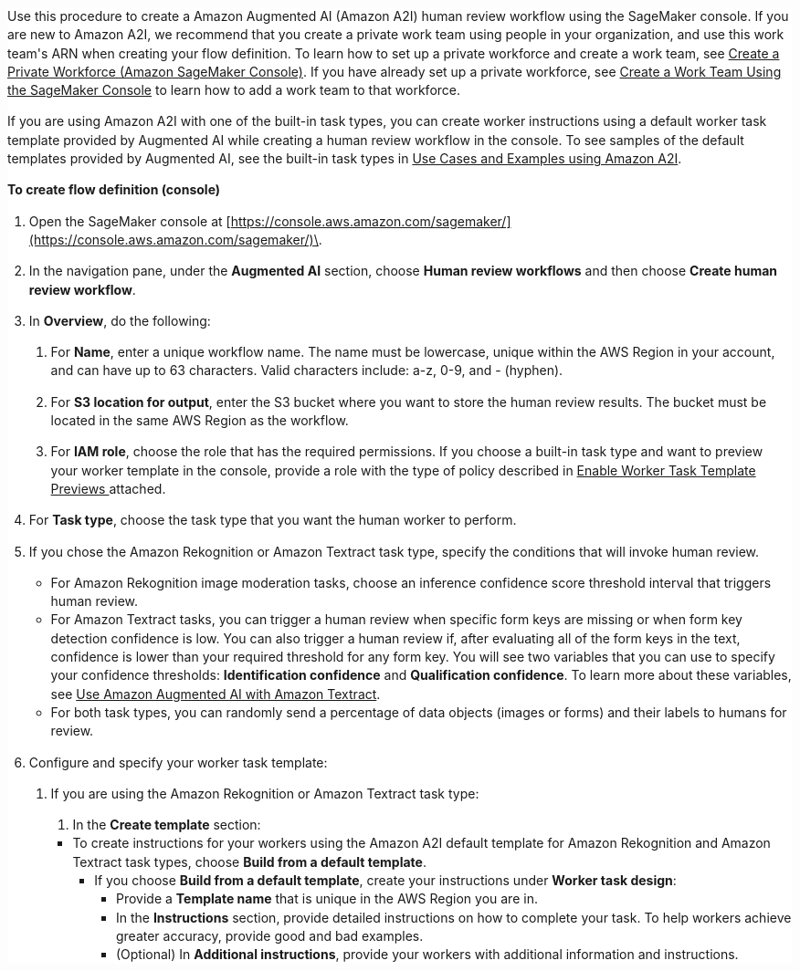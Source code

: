 Use this procedure to create a Amazon Augmented AI \(Amazon A2I\) human review workflow using the SageMaker console\. If you are new to Amazon A2I, we recommend that you create a private work team using people in your organization, and use this work team's ARN when creating your flow definition\. To learn how to set up a private workforce and create a work team, see [Create a Private Workforce \(Amazon SageMaker Console\)](sms-workforce-create-private-console.md)\. If you have already set up a private workforce, see [Create a Work Team Using the SageMaker Console](sms-workforce-management-private-console.md#create-workteam-sm-console) to learn how to add a work team to that workforce\.

If you are using Amazon A2I with one of the built\-in task types, you can create worker instructions using a default worker task template provided by Augmented AI while creating a human review workflow in the console\. To see samples of the default templates provided by Augmented AI, see the built\-in task types in [Use Cases and Examples using Amazon A2I](a2i-task-types-general.md)\.

**To create flow definition \(console\)**

1. Open the SageMaker console at [https://console.aws.amazon.com/sagemaker/](https://console.aws.amazon.com/sagemaker/)\.

1. In the navigation pane, under the **Augmented AI** section, choose **Human review workflows** and then choose **Create human review workflow**\.

1. In **Overview**, do the following:

   1. For **Name**, enter a unique workflow name\. The name must be lowercase, unique within the AWS Region in your account, and can have up to 63 characters\. Valid characters include: a\-z, 0\-9, and \- \(hyphen\)\.

   1. For **S3 location for output**, enter the S3 bucket where you want to store the human review results\. The bucket must be located in the same AWS Region as the workflow\.

   1. For **IAM role**, choose the role that has the required permissions\. If you choose a built\-in task type and want to preview your worker template in the console, provide a role with the type of policy described in [Enable Worker Task Template Previews ](a2i-permissions-security.md#permissions-for-worker-task-templates-augmented-ai) attached\.

1. For **Task type**, choose the task type that you want the human worker to perform\. 

1. If you chose the Amazon Rekognition or Amazon Textract task type, specify the conditions that will invoke human review\.
   + For Amazon Rekognition image moderation tasks, choose an inference confidence score threshold interval that triggers human review\. 
   + For Amazon Textract tasks, you can trigger a human review when specific form keys are missing or when form key detection confidence is low\. You can also trigger a human review if, after evaluating all of the form keys in the text, confidence is lower than your required threshold for any form key\. You will see two variables that you can use to specify your confidence thresholds: **Identification confidence** and **Qualification confidence**\. To learn more about these variables, see [Use Amazon Augmented AI with Amazon Textract](a2i-textract-task-type.md)\.
   + For both task types, you can randomly send a percentage of data objects \(images or forms\) and their labels to humans for review\. 

1. Configure and specify your worker task template:

   1. If you are using the Amazon Rekognition or Amazon Textract task type:

      1. In the **Create template** section: 
        + To create instructions for your workers using the Amazon A2I default template for Amazon Rekognition and Amazon Textract task types, choose **Build from a default template**\.
          + If you choose **Build from a default template**, create your instructions under **Worker task design**: 
            + Provide a **Template name** that is unique in the AWS Region you are in\. 
            + In the **Instructions** section, provide detailed instructions on how to complete your task\. To help workers achieve greater accuracy, provide good and bad examples\. 
            + \(Optional\) In **Additional instructions**, provide your workers with additional information and instructions\. 
